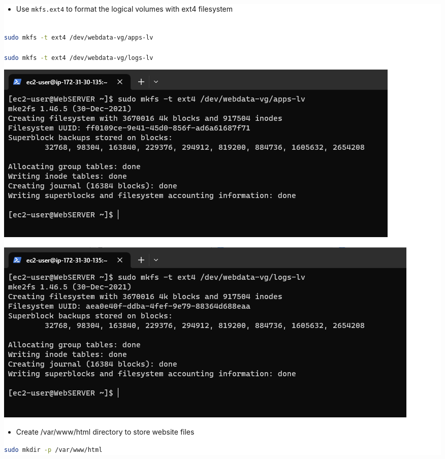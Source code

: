 * Use `mkfs.ext4` to format the logical volumes with ext4 filesystem

```bash

sudo mkfs -t ext4 /dev/webdata-vg/apps-lv

sudo mkfs -t ext4 /dev/webdata-vg/logs-lv

```

![insert](./images6/p36.PNG)

![insert](./images6/p37.PNG)

* Create /var/www/html directory to store website files

```bash
sudo mkdir -p /var/www/html
```
